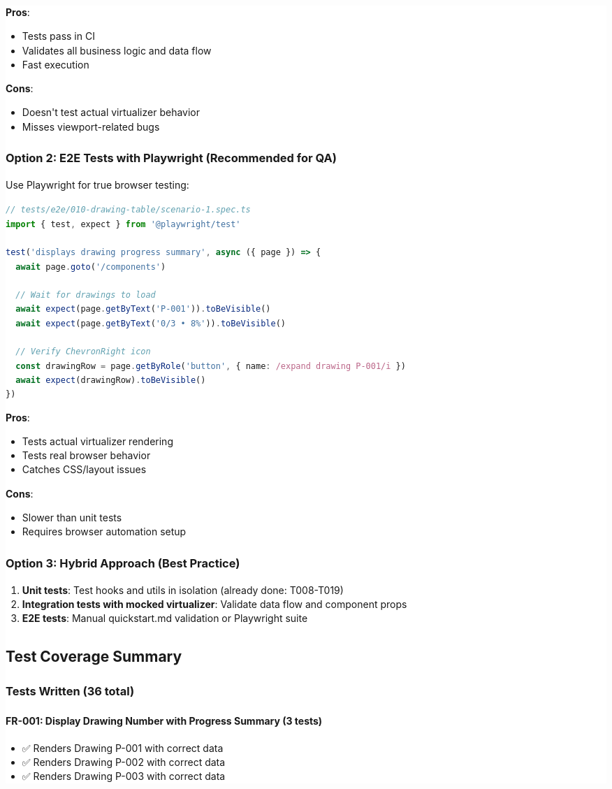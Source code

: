 **Pros**:
- Tests pass in CI
- Validates all business logic and data flow
- Fast execution

**Cons**:
- Doesn't test actual virtualizer behavior
- Misses viewport-related bugs

### Option 2: E2E Tests with Playwright (Recommended for QA)
Use Playwright for true browser testing:

```typescript
// tests/e2e/010-drawing-table/scenario-1.spec.ts
import { test, expect } from '@playwright/test'

test('displays drawing progress summary', async ({ page }) => {
  await page.goto('/components')

  // Wait for drawings to load
  await expect(page.getByText('P-001')).toBeVisible()
  await expect(page.getByText('0/3 • 8%')).toBeVisible()

  // Verify ChevronRight icon
  const drawingRow = page.getByRole('button', { name: /expand drawing P-001/i })
  await expect(drawingRow).toBeVisible()
})
```

**Pros**:
- Tests actual virtualizer rendering
- Tests real browser behavior
- Catches CSS/layout issues

**Cons**:
- Slower than unit tests
- Requires browser automation setup

### Option 3: Hybrid Approach (Best Practice)
1. **Unit tests**: Test hooks and utils in isolation (already done: T008-T019)
2. **Integration tests with mocked virtualizer**: Validate data flow and component props
3. **E2E tests**: Manual quickstart.md validation or Playwright suite

## Test Coverage Summary

### Tests Written (36 total)

#### FR-001: Display Drawing Number with Progress Summary (3 tests)
- ✅ Renders Drawing P-001 with correct data
- ✅ Renders Drawing P-002 with correct data
- ✅ Renders Drawing P-003 with correct data
